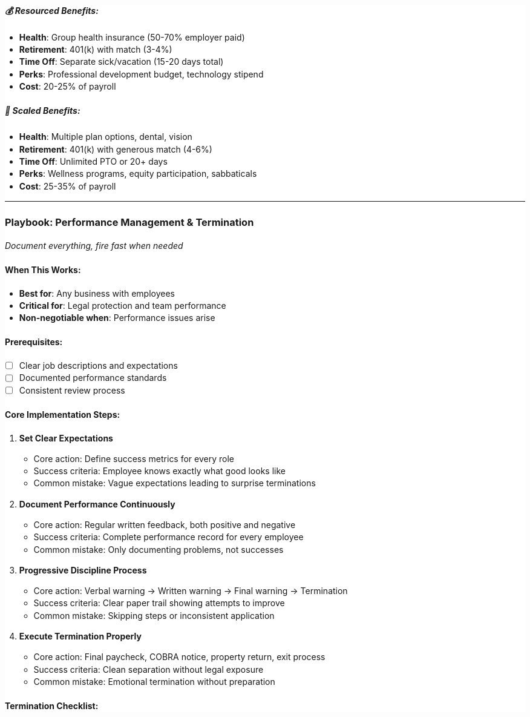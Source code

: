 ##### 💰 Resourced Benefits:
- **Health**: Group health insurance (50-70% employer paid)
- **Retirement**: 401(k) with match (3-4%)
- **Time Off**: Separate sick/vacation (15-20 days total)
- **Perks**: Professional development budget, technology stipend
- **Cost**: 20-25% of payroll

##### 🏢 Scaled Benefits:
- **Health**: Multiple plan options, dental, vision
- **Retirement**: 401(k) with generous match (4-6%)
- **Time Off**: Unlimited PTO or 20+ days
- **Perks**: Wellness programs, equity participation, sabbaticals
- **Cost**: 25-35% of payroll

---

### Playbook: Performance Management & Termination
*Document everything, fire fast when needed*

#### When This Works:
- **Best for**: Any business with employees
- **Critical for**: Legal protection and team performance
- **Non-negotiable when**: Performance issues arise

#### Prerequisites:
- [ ] Clear job descriptions and expectations
- [ ] Documented performance standards
- [ ] Consistent review process

#### Core Implementation Steps:

1. **Set Clear Expectations** 
   - Core action: Define success metrics for every role
   - Success criteria: Employee knows exactly what good looks like
   - Common mistake: Vague expectations leading to surprise terminations

2. **Document Performance Continuously**
   - Core action: Regular written feedback, both positive and negative
   - Success criteria: Complete performance record for every employee
   - Common mistake: Only documenting problems, not successes

3. **Progressive Discipline Process**
   - Core action: Verbal warning → Written warning → Final warning → Termination
   - Success criteria: Clear paper trail showing attempts to improve
   - Common mistake: Skipping steps or inconsistent application

4. **Execute Termination Properly**
   - Core action: Final paycheck, COBRA notice, property return, exit process
   - Success criteria: Clean separation without legal exposure
   - Common mistake: Emotional termination without preparation

#### Termination Checklist:
